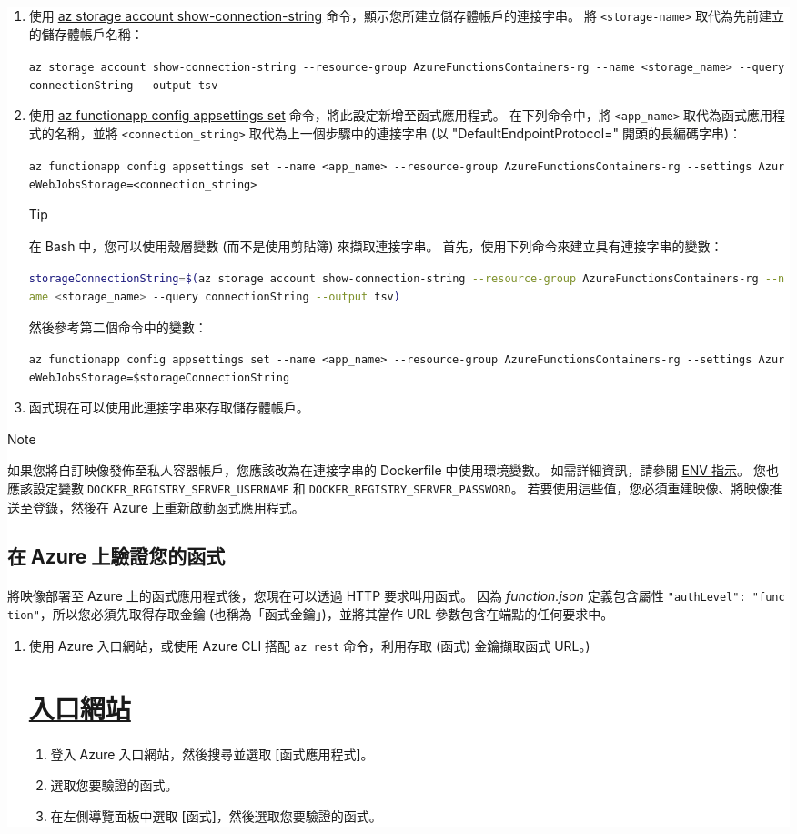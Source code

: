 1. 使用 [az storage account show-connection-string](/cli/azure/storage/account) 命令，顯示您所建立儲存體帳戶的連接字串。 將 `<storage-name>` 取代為先前建立的儲存體帳戶名稱：

    ```azurecli
    az storage account show-connection-string --resource-group AzureFunctionsContainers-rg --name <storage_name> --query connectionString --output tsv
    ```
    
1. 使用 [az functionapp config appsettings set](/cli/azure/functionapp/config/appsettings#az-functionapp-config-appsettings-set) 命令，將此設定新增至函式應用程式。 在下列命令中，將 `<app_name>` 取代為函式應用程式的名稱，並將 `<connection_string>` 取代為上一個步驟中的連接字串 (以 "DefaultEndpointProtocol=" 開頭的長編碼字串)：
 
    ```azurecli
    az functionapp config appsettings set --name <app_name> --resource-group AzureFunctionsContainers-rg --settings AzureWebJobsStorage=<connection_string>
    ```

    > [!TIP]
    > 在 Bash 中，您可以使用殼層變數 (而不是使用剪貼簿) 來擷取連接字串。 首先，使用下列命令來建立具有連接字串的變數：
    > 
    > ```bash
    > storageConnectionString=$(az storage account show-connection-string --resource-group AzureFunctionsContainers-rg --name <storage_name> --query connectionString --output tsv)
    > ```
    > 
    > 然後參考第二個命令中的變數：
    > 
    > ```azurecli
    > az functionapp config appsettings set --name <app_name> --resource-group AzureFunctionsContainers-rg --settings AzureWebJobsStorage=$storageConnectionString
    > ```

1. 函式現在可以使用此連接字串來存取儲存體帳戶。

> [!NOTE]    
> 如果您將自訂映像發佈至私人容器帳戶，您應該改為在連接字串的 Dockerfile 中使用環境變數。 如需詳細資訊，請參閱 [ENV 指示](https://docs.docker.com/engine/reference/builder/#env)。 您也應該設定變數 `DOCKER_REGISTRY_SERVER_USERNAME` 和 `DOCKER_REGISTRY_SERVER_PASSWORD`。 若要使用這些值，您必須重建映像、將映像推送至登錄，然後在 Azure 上重新啟動函式應用程式。

## <a name="verify-your-functions-on-azure"></a>在 Azure 上驗證您的函式

將映像部署至 Azure 上的函式應用程式後，您現在可以透過 HTTP 要求叫用函式。 因為 *function.json* 定義包含屬性 `"authLevel": "function"`，所以您必須先取得存取金鑰 (也稱為「函式金鑰」)，並將其當作 URL 參數包含在端點的任何要求中。

1. 使用 Azure 入口網站，或使用 Azure CLI 搭配 `az rest` 命令，利用存取 (函式) 金鑰擷取函式 URL。)

    # <a name="portal"></a>[入口網站](#tab/portal)

    1. 登入 Azure 入口網站，然後搜尋並選取 [函式應用程式]。

    1. 選取您要驗證的函式。

    1. 在左側導覽面板中選取 [函式]，然後選取您要驗證的函式。

